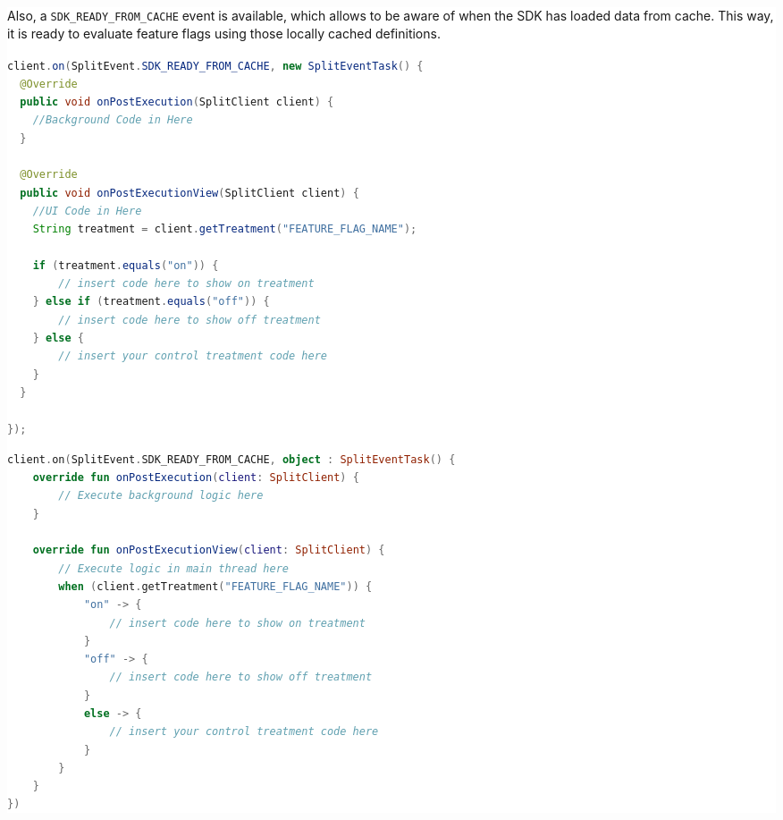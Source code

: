 </TabItem>
</Tabs>

Also, a `SDK_READY_FROM_CACHE` event is available, which allows to be aware of when the SDK has loaded data from cache. This way, it is ready to evaluate feature flags using those locally cached definitions.

<Tabs groupId="java-kotlin-choice">
<TabItem value="java" label="Java">

```java
client.on(SplitEvent.SDK_READY_FROM_CACHE, new SplitEventTask() {
  @Override
  public void onPostExecution(SplitClient client) {
    //Background Code in Here
  }

  @Override
  public void onPostExecutionView(SplitClient client) {
    //UI Code in Here
    String treatment = client.getTreatment("FEATURE_FLAG_NAME");

    if (treatment.equals("on")) {
        // insert code here to show on treatment
    } else if (treatment.equals("off")) {
        // insert code here to show off treatment
    } else {
        // insert your control treatment code here
    }
  }
  
});
```

</TabItem>
<TabItem value="kotlin" label="Kotlin">

```kotlin
client.on(SplitEvent.SDK_READY_FROM_CACHE, object : SplitEventTask() {
    override fun onPostExecution(client: SplitClient) {
        // Execute background logic here
    }

    override fun onPostExecutionView(client: SplitClient) {
        // Execute logic in main thread here
        when (client.getTreatment("FEATURE_FLAG_NAME")) {
            "on" -> {
                // insert code here to show on treatment
            }
            "off" -> {
                // insert code here to show off treatment
            }
            else -> {
                // insert your control treatment code here
            }
        }
    }
})
```
